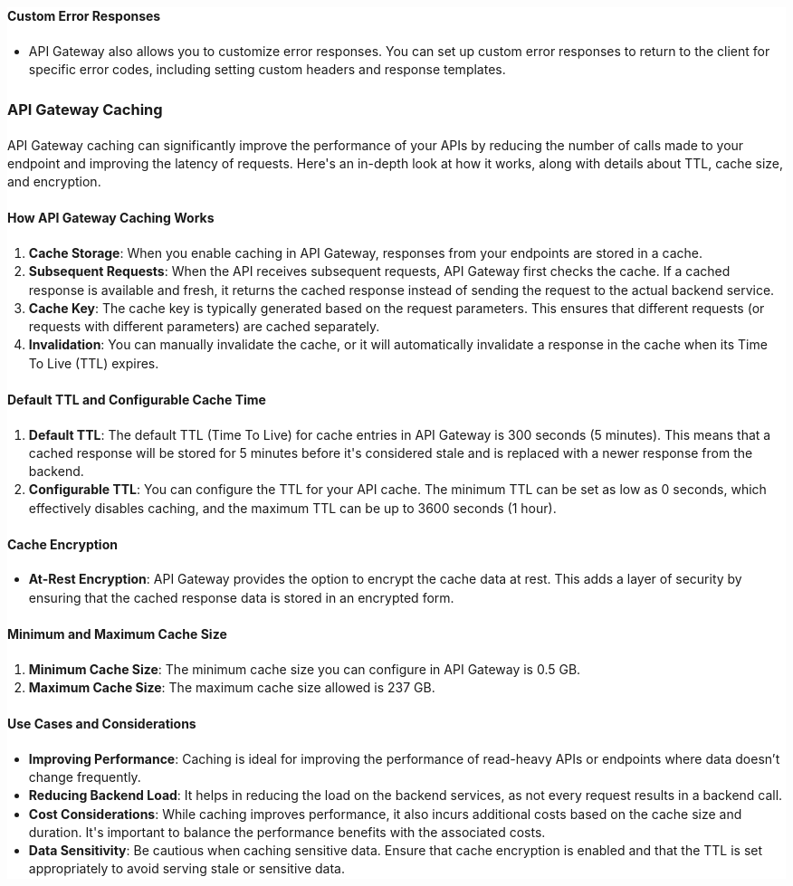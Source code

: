 #### Custom Error Responses

- API Gateway also allows you to customize error responses. You can set up custom error responses to return to the client for specific error codes, including setting custom headers and response templates.

### API Gateway Caching

API Gateway caching can significantly improve the performance of your APIs by reducing the number of calls made to your endpoint and improving the latency of requests. Here's an in-depth look at how it works, along with details about TTL, cache size, and encryption.

#### How API Gateway Caching Works

1. **Cache Storage**: When you enable caching in API Gateway, responses from your endpoints are stored in a cache.
2. **Subsequent Requests**: When the API receives subsequent requests, API Gateway first checks the cache. If a cached response is available and fresh, it returns the cached response instead of sending the request to the actual backend service.
3. **Cache Key**: The cache key is typically generated based on the request parameters. This ensures that different requests (or requests with different parameters) are cached separately.
4. **Invalidation**: You can manually invalidate the cache, or it will automatically invalidate a response in the cache when its Time To Live (TTL) expires.

#### Default TTL and Configurable Cache Time

1. **Default TTL**: The default TTL (Time To Live) for cache entries in API Gateway is 300 seconds (5 minutes). This means that a cached response will be stored for 5 minutes before it's considered stale and is replaced with a newer response from the backend.
2. **Configurable TTL**: You can configure the TTL for your API cache. The minimum TTL can be set as low as 0 seconds, which effectively disables caching, and the maximum TTL can be up to 3600 seconds (1 hour).

#### Cache Encryption

- **At-Rest Encryption**: API Gateway provides the option to encrypt the cache data at rest. This adds a layer of security by ensuring that the cached response data is stored in an encrypted form.

#### Minimum and Maximum Cache Size

1. **Minimum Cache Size**: The minimum cache size you can configure in API Gateway is 0.5 GB.
2. **Maximum Cache Size**: The maximum cache size allowed is 237 GB.

#### Use Cases and Considerations

- **Improving Performance**: Caching is ideal for improving the performance of read-heavy APIs or endpoints where data doesn’t change frequently.
- **Reducing Backend Load**: It helps in reducing the load on the backend services, as not every request results in a backend call.
- **Cost Considerations**: While caching improves performance, it also incurs additional costs based on the cache size and duration. It's important to balance the performance benefits with the associated costs.
- **Data Sensitivity**: Be cautious when caching sensitive data. Ensure that cache encryption is enabled and that the TTL is set appropriately to avoid serving stale or sensitive data.
